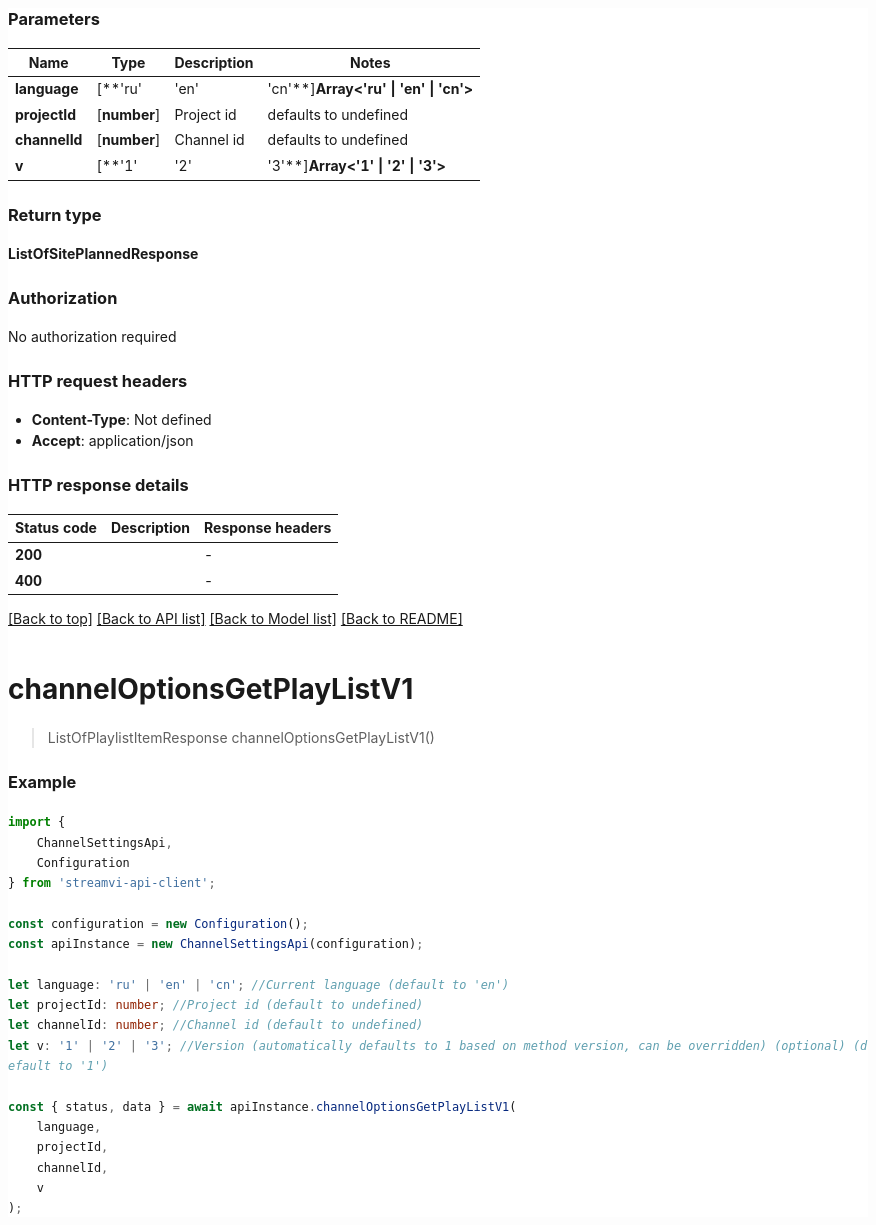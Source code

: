 ### Parameters

|Name | Type | Description  | Notes|
|------------- | ------------- | ------------- | -------------|
| **language** | [**&#39;ru&#39; | &#39;en&#39; | &#39;cn&#39;**]**Array<&#39;ru&#39; &#124; &#39;en&#39; &#124; &#39;cn&#39;>** | Current language | defaults to 'en'|
| **projectId** | [**number**] | Project id | defaults to undefined|
| **channelId** | [**number**] | Channel id | defaults to undefined|
| **v** | [**&#39;1&#39; | &#39;2&#39; | &#39;3&#39;**]**Array<&#39;1&#39; &#124; &#39;2&#39; &#124; &#39;3&#39;>** | Version (automatically defaults to 1 based on method version, can be overridden) | (optional) defaults to '1'|


### Return type

**ListOfSitePlannedResponse**

### Authorization

No authorization required

### HTTP request headers

 - **Content-Type**: Not defined
 - **Accept**: application/json


### HTTP response details
| Status code | Description | Response headers |
|-------------|-------------|------------------|
|**200** |  |  -  |
|**400** |  |  -  |

[[Back to top]](#) [[Back to API list]](../README.md#documentation-for-api-endpoints) [[Back to Model list]](../README.md#documentation-for-models) [[Back to README]](../README.md)

# **channelOptionsGetPlayListV1**
> ListOfPlaylistItemResponse channelOptionsGetPlayListV1()


### Example

```typescript
import {
    ChannelSettingsApi,
    Configuration
} from 'streamvi-api-client';

const configuration = new Configuration();
const apiInstance = new ChannelSettingsApi(configuration);

let language: 'ru' | 'en' | 'cn'; //Current language (default to 'en')
let projectId: number; //Project id (default to undefined)
let channelId: number; //Channel id (default to undefined)
let v: '1' | '2' | '3'; //Version (automatically defaults to 1 based on method version, can be overridden) (optional) (default to '1')

const { status, data } = await apiInstance.channelOptionsGetPlayListV1(
    language,
    projectId,
    channelId,
    v
);
```